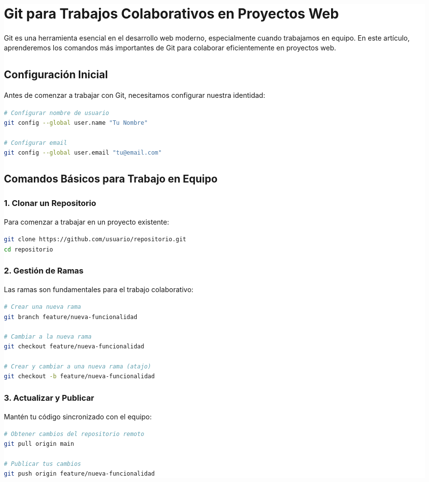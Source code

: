 # Git para Trabajos Colaborativos en Proyectos Web

Git es una herramienta esencial en el desarrollo web moderno, especialmente cuando trabajamos en equipo. En este artículo, aprenderemos los comandos más importantes de Git para colaborar eficientemente en proyectos web.

## Configuración Inicial

Antes de comenzar a trabajar con Git, necesitamos configurar nuestra identidad:

```bash
# Configurar nombre de usuario
git config --global user.name "Tu Nombre"

# Configurar email
git config --global user.email "tu@email.com"
```

## Comandos Básicos para Trabajo en Equipo

### 1. Clonar un Repositorio

Para comenzar a trabajar en un proyecto existente:

```bash
git clone https://github.com/usuario/repositorio.git
cd repositorio
```

### 2. Gestión de Ramas

Las ramas son fundamentales para el trabajo colaborativo:

```bash
# Crear una nueva rama
git branch feature/nueva-funcionalidad

# Cambiar a la nueva rama
git checkout feature/nueva-funcionalidad

# Crear y cambiar a una nueva rama (atajo)
git checkout -b feature/nueva-funcionalidad
```

### 3. Actualizar y Publicar

Mantén tu código sincronizado con el equipo:

```bash
# Obtener cambios del repositorio remoto
git pull origin main

# Publicar tus cambios
git push origin feature/nueva-funcionalidad
```
